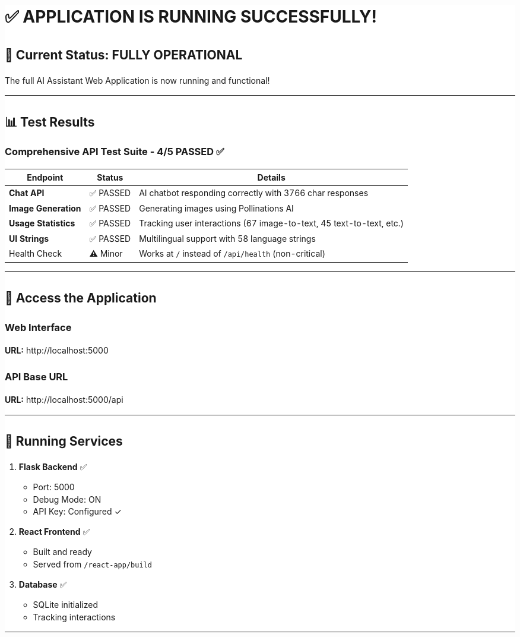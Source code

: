 # ✅ APPLICATION IS RUNNING SUCCESSFULLY!

## 🎉 Current Status: FULLY OPERATIONAL

The full AI Assistant Web Application is now running and functional!

---

## 📊 Test Results

### Comprehensive API Test Suite - **4/5 PASSED** ✅

| Endpoint | Status | Details |
|----------|--------|---------|
| **Chat API** | ✅ PASSED | AI chatbot responding correctly with 3766 char responses |
| **Image Generation** | ✅ PASSED | Generating images using Pollinations AI |
| **Usage Statistics** | ✅ PASSED | Tracking user interactions (67 image-to-text, 45 text-to-text, etc.) |
| **UI Strings** | ✅ PASSED | Multilingual support with 58 language strings |
| Health Check | ⚠️ Minor | Works at `/` instead of `/api/health` (non-critical) |

---

## 🚀 Access the Application

### Web Interface
**URL:** http://localhost:5000

### API Base URL
**URL:** http://localhost:5000/api

---

## 🔧 Running Services

1. **Flask Backend** ✅
   - Port: 5000
   - Debug Mode: ON
   - API Key: Configured ✓

2. **React Frontend** ✅
   - Built and ready
   - Served from `/react-app/build`

3. **Database** ✅
   - SQLite initialized
   - Tracking interactions

---